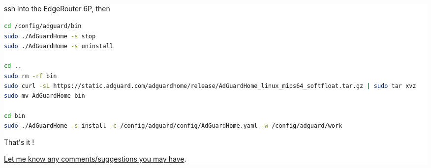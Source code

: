 ssh into the EdgeRouter 6P, then

```bash
cd /config/adguard/bin
sudo ./AdGuardHome -s stop
sudo ./AdGuardHome -s uninstall

cd ..
sudo rm -rf bin
sudo curl -sL https://static.adguard.com/adguardhome/release/AdGuardHome_linux_mips64_softfloat.tar.gz | sudo tar xvz
sudo mv AdGuardHome bin

cd bin
sudo ./AdGuardHome -s install -c /config/adguard/config/AdGuardHome.yaml -w /config/adguard/work
```

That's it !

[Let me know any comments/suggestions you may have](https://twitter.com/jbrodriguezio/status/1377033227005739009).
